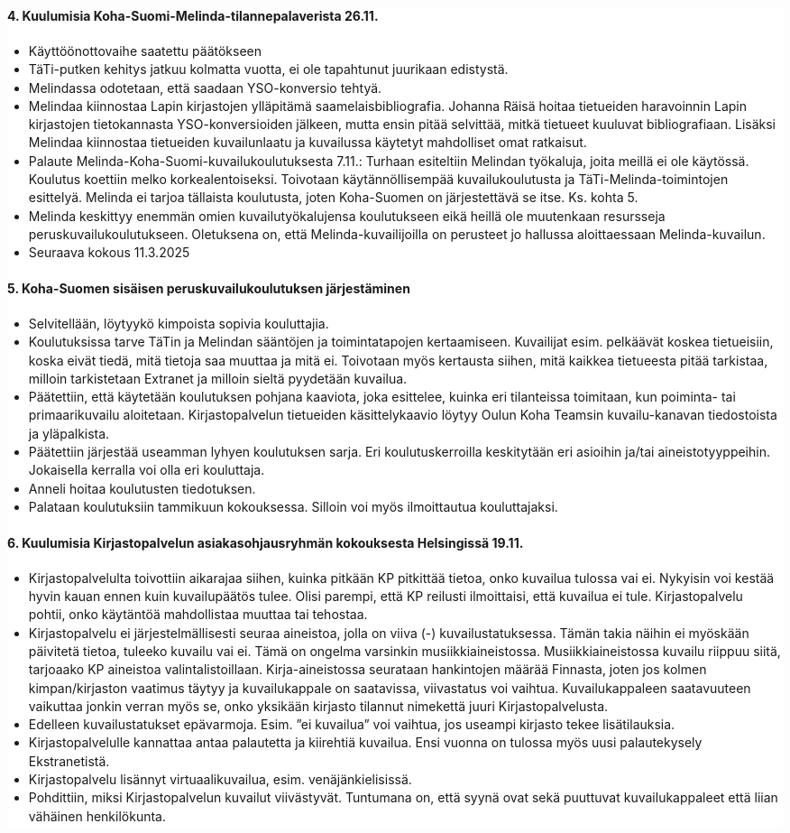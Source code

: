 #### 4.	Kuulumisia Koha-Suomi-Melinda-tilannepalaverista 26.11. ####
<ul>
 <li>Käyttöönottovaihe saatettu päätökseen </li>
 <li>TäTi-putken kehitys jatkuu kolmatta vuotta, ei ole tapahtunut juurikaan edistystä. </li>
 <li>Melindassa odotetaan, että saadaan YSO-konversio tehtyä. </li>
 <li>Melindaa kiinnostaa Lapin kirjastojen ylläpitämä saamelaisbibliografia. Johanna Räisä hoitaa tietueiden haravoinnin Lapin kirjastojen tietokannasta YSO-konversioiden jälkeen, mutta ensin pitää selvittää, mitkä tietueet kuuluvat bibliografiaan. Lisäksi Melindaa kiinnostaa tietueiden kuvailunlaatu ja kuvailussa käytetyt mahdolliset omat ratkaisut. </li>
 <li>Palaute Melinda-Koha-Suomi-kuvailukoulutuksesta 7.11.: Turhaan esiteltiin Melindan työkaluja, joita meillä ei ole käytössä. Koulutus koettiin melko korkealentoiseksi. Toivotaan käytännöllisempää kuvailukoulutusta ja TäTi-Melinda-toimintojen esittelyä. Melinda ei tarjoa tällaista koulutusta, joten Koha-Suomen on järjestettävä se itse. Ks. kohta 5. </li>
 <li>Melinda keskittyy enemmän omien kuvailutyökalujensa koulutukseen eikä heillä ole muutenkaan resursseja peruskuvailukoulutukseen. Oletuksena on, että Melinda-kuvailijoilla on perusteet jo hallussa aloittaessaan Melinda-kuvailun. </li>
  <li>Seuraava kokous 11.3.2025</li>
</ul>

#### 5.	Koha-Suomen sisäisen peruskuvailukoulutuksen järjestäminen ####
<ul>
  <li>Selvitellään, löytyykö kimpoista sopivia kouluttajia. </li>
  <li>Koulutuksissa tarve TäTin ja Melindan sääntöjen ja toimintatapojen kertaamiseen. Kuvailijat esim. pelkäävät koskea tietueisiin, koska eivät tiedä, mitä tietoja saa muuttaa ja mitä ei. Toivotaan myös kertausta siihen, mitä kaikkea tietueesta pitää tarkistaa, milloin tarkistetaan Extranet ja milloin sieltä pyydetään kuvailua. </li>
  <li>Päätettiin, että käytetään koulutuksen pohjana kaaviota, joka esittelee, kuinka eri tilanteissa toimitaan, kun poiminta- tai primaarikuvailu aloitetaan. Kirjastopalvelun tietueiden käsittelykaavio löytyy Oulun Koha Teamsin kuvailu-kanavan tiedostoista ja yläpalkista. </li>
  <li>Päätettiin järjestää useamman lyhyen koulutuksen sarja. Eri koulutuskerroilla keskitytään eri asioihin ja/tai aineistotyyppeihin. Jokaisella kerralla voi olla eri kouluttaja. </li>
  <li>Anneli hoitaa koulutusten tiedotuksen. </li>
  <li>Palataan koulutuksiin tammikuun kokouksessa. Silloin voi myös ilmoittautua kouluttajaksi.</li>
</ul>

#### 6.	Kuulumisia Kirjastopalvelun asiakasohjausryhmän kokouksesta Helsingissä 19.11. ####
<ul>
  <li>Kirjastopalvelulta toivottiin aikarajaa siihen, kuinka pitkään KP pitkittää tietoa, onko kuvailua tulossa vai ei. Nykyisin voi kestää hyvin kauan ennen kuin kuvailupäätös tulee. Olisi parempi, että KP reilusti ilmoittaisi, että kuvailua ei tule. Kirjastopalvelu pohtii, onko käytäntöä mahdollistaa muuttaa tai tehostaa. </li>
  <li>Kirjastopalvelu ei järjestelmällisesti seuraa aineistoa, jolla on viiva (-) kuvailustatuksessa. Tämän takia näihin ei myöskään päivitetä tietoa, tuleeko kuvailu vai ei. Tämä on ongelma varsinkin musiikkiaineistossa. Musiikkiaineistossa kuvailu riippuu siitä, tarjoaako KP aineistoa valintalistoillaan. Kirja-aineistossa seurataan hankintojen määrää Finnasta, joten jos kolmen kimpan/kirjaston vaatimus täytyy ja kuvailukappale on saatavissa, viivastatus voi vaihtua. Kuvailukappaleen saatavuuteen vaikuttaa jonkin verran myös se, onko yksikään kirjasto tilannut nimekettä juuri Kirjastopalvelusta. </li>
  <li>Edelleen kuvailustatukset epävarmoja. Esim. ”ei kuvailua” voi vaihtua, jos useampi kirjasto tekee lisätilauksia. </li>
  <li>Kirjastopalvelulle kannattaa antaa palautetta ja kiirehtiä kuvailua. Ensi vuonna on tulossa myös uusi palautekysely Ekstranetistä. </li>
  <li>Kirjastopalvelu lisännyt virtuaalikuvailua, esim. venäjänkielisissä. </li>
  <li>Pohdittiin, miksi Kirjastopalvelun kuvailut viivästyvät. Tuntumana on, että syynä ovat sekä puuttuvat kuvailukappaleet että liian vähäinen henkilökunta.</li>
</ul>
